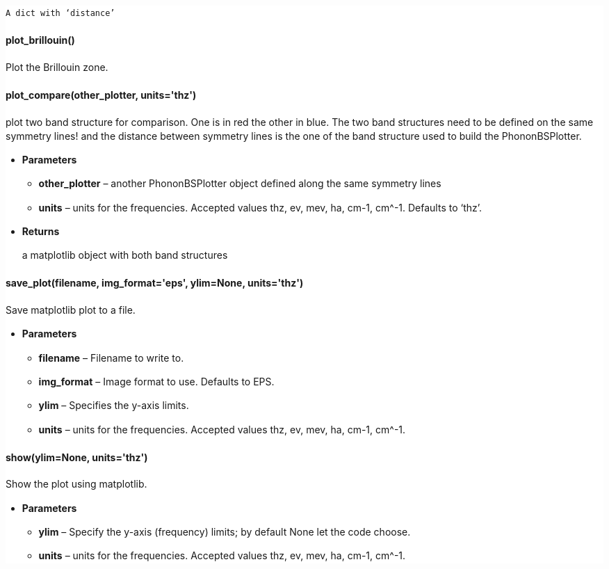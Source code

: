     A dict with ‘distance’



#### plot_brillouin()
Plot the Brillouin zone.


#### plot_compare(other_plotter, units='thz')
plot two band structure for comparison. One is in red the other in blue.
The two band structures need to be defined on the same symmetry lines!
and the distance between symmetry lines is the one of the band structure
used to build the PhononBSPlotter.


* **Parameters**


    * **other_plotter** – another PhononBSPlotter object defined along the same symmetry lines


    * **units** – units for the frequencies. Accepted values thz, ev, mev, ha, cm-1, cm^-1.
    Defaults to ‘thz’.



* **Returns**

    a matplotlib object with both band structures



#### save_plot(filename, img_format='eps', ylim=None, units='thz')
Save matplotlib plot to a file.


* **Parameters**


    * **filename** – Filename to write to.


    * **img_format** – Image format to use. Defaults to EPS.


    * **ylim** – Specifies the y-axis limits.


    * **units** – units for the frequencies. Accepted values thz, ev, mev, ha, cm-1, cm^-1.



#### show(ylim=None, units='thz')
Show the plot using matplotlib.


* **Parameters**


    * **ylim** – Specify the y-axis (frequency) limits; by default None let
    the code choose.


    * **units** – units for the frequencies. Accepted values thz, ev, mev, ha, cm-1, cm^-1.

